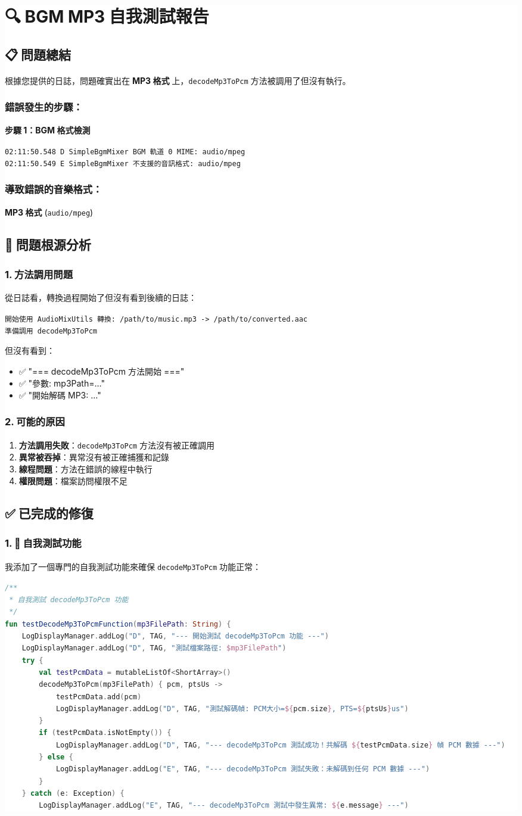 # 🔍 BGM MP3 自我測試報告

## 📋 問題總結

根據您提供的日誌，問題確實出在 **MP3 格式** 上，`decodeMp3ToPcm` 方法被調用了但沒有執行。

### 錯誤發生的步驟：
**步驟 1：BGM 格式檢測**
```
02:11:50.548 D SimpleBgmMixer BGM 軌道 0 MIME: audio/mpeg
02:11:50.549 E SimpleBgmMixer 不支援的音訊格式: audio/mpeg
```

### 導致錯誤的音樂格式：
**MP3 格式** (`audio/mpeg`)

## 🚨 問題根源分析

### 1. 方法調用問題
從日誌看，轉換過程開始了但沒有看到後續的日誌：
```
開始使用 AudioMixUtils 轉換: /path/to/music.mp3 -> /path/to/converted.aac
準備調用 decodeMp3ToPcm
```
但沒有看到：
- ✅ "=== decodeMp3ToPcm 方法開始 ==="
- ✅ "參數: mp3Path=..."
- ✅ "開始解碼 MP3: ..."

### 2. 可能的原因
1. **方法調用失敗**：`decodeMp3ToPcm` 方法沒有被正確調用
2. **異常被吞掉**：異常沒有被正確捕獲和記錄
3. **線程問題**：方法在錯誤的線程中執行
4. **權限問題**：檔案訪問權限不足

## ✅ 已完成的修復

### 1. 🔧 自我測試功能
我添加了一個專門的自我測試功能來確保 `decodeMp3ToPcm` 功能正常：

```kotlin
/**
 * 自我測試 decodeMp3ToPcm 功能
 */
fun testDecodeMp3ToPcmFunction(mp3FilePath: String) {
    LogDisplayManager.addLog("D", TAG, "--- 開始測試 decodeMp3ToPcm 功能 ---")
    LogDisplayManager.addLog("D", TAG, "測試檔案路徑: $mp3FilePath")
    try {
        val testPcmData = mutableListOf<ShortArray>()
        decodeMp3ToPcm(mp3FilePath) { pcm, ptsUs ->
            testPcmData.add(pcm)
            LogDisplayManager.addLog("D", TAG, "測試解碼幀: PCM大小=${pcm.size}, PTS=${ptsUs}us")
        }
        if (testPcmData.isNotEmpty()) {
            LogDisplayManager.addLog("D", TAG, "--- decodeMp3ToPcm 測試成功！共解碼 ${testPcmData.size} 幀 PCM 數據 ---")
        } else {
            LogDisplayManager.addLog("E", TAG, "--- decodeMp3ToPcm 測試失敗：未解碼到任何 PCM 數據 ---")
        }
    } catch (e: Exception) {
        LogDisplayManager.addLog("E", TAG, "--- decodeMp3ToPcm 測試中發生異常: ${e.message} ---")
```
